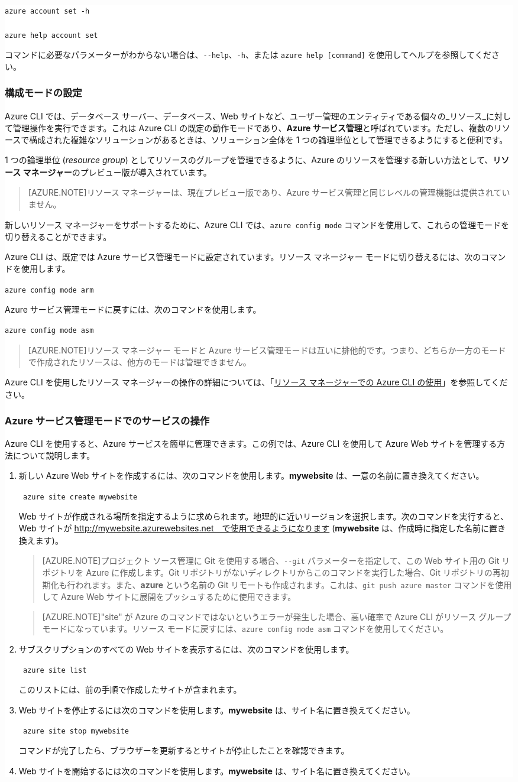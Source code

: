 	azure account set -h

	azure help account set

コマンドに必要なパラメーターがわからない場合は、`--help`、`-h`、または `azure help [command]` を使用してヘルプを参照してください。

### 構成モードの設定

Azure CLI では、データベース サーバー、データベース、Web サイトなど、ユーザー管理のエンティティである個々の_リソース_に対して管理操作を実行できます。これは Azure CLI の既定の動作モードであり、**Azure サービス管理**と呼ばれています。ただし、複数のリソースで構成された複雑なソリューションがあるときは、ソリューション全体を 1 つの論理単位として管理できるようにすると便利です。

1 つの論理単位 (_resource group_) としてリソースのグループを管理できるように、Azure のリソースを管理する新しい方法として、**リソース マネージャー**のプレビュー版が導入されています。

>[AZURE.NOTE]リソース マネージャーは、現在プレビュー版であり、Azure サービス管理と同じレベルの管理機能は提供されていません。

新しいリソース マネージャーをサポートするために、Azure CLI では、`azure config mode` コマンドを使用して、これらの管理モードを切り替えることができます。

Azure CLI は、既定では Azure サービス管理モードに設定されています。リソース マネージャー モードに切り替えるには、次のコマンドを使用します。

	azure config mode arm

Azure サービス管理モードに戻すには、次のコマンドを使用します。

	azure config mode asm

>[AZURE.NOTE]リソース マネージャー モードと Azure サービス管理モードは互いに排他的です。つまり、どちらか一方のモードで作成されたリソースは、他方のモードは管理できません。

Azure CLI を使用したリソース マネージャーの操作の詳細については、「[リソース マネージャーでの Azure CLI の使用][cliarm]」を参照してください。

### Azure サービス管理モードでのサービスの操作

Azure CLI を使用すると、Azure サービスを簡単に管理できます。この例では、Azure CLI を使用して Azure Web サイトを管理する方法について説明します。

1. 新しい Azure Web サイトを作成するには、次のコマンドを使用します。**mywebsite** は、一意の名前に置き換えてください。

		azure site create mywebsite

	Web サイトが作成される場所を指定するように求められます。地理的に近いリージョンを選択します。次のコマンドを実行すると、Web サイトが http://mywebsite.azurewebsites.net　で使用できるようになります (**mywebsite** は、作成時に指定した名前に置き換えます)。

	> [AZURE.NOTE]プロジェクト ソース管理に Git を使用する場合、`--git` パラメーターを指定して、この Web サイト用の Git リポジトリを Azure に作成します。Git リポジトリがないディレクトリからこのコマンドを実行した場合、Git リポジトリの再初期化も行われます。また、__azure__ という名前の Git リモートも作成されます。これは、`git push azure master` コマンドを使用して Azure Web サイトに展開をプッシュするために使用できます。

	> [AZURE.NOTE]"site" が Azure のコマンドではないというエラーが発生した場合、高い確率で Azure CLI がリソース グループ モードになっています。リソース モードに戻すには、`azure config mode asm` コマンドを使用してください。

2. サブスクリプションのすべての Web サイトを表示するには、次のコマンドを使用します。

		azure site list

	このリストには、前の手順で作成したサイトが含まれます。

2. Web サイトを停止するには次のコマンドを使用します。**mywebsite** は、サイト名に置き換えてください。

		azure site stop mywebsite

	コマンドが完了したら、ブラウザーを更新するとサイトが停止したことを確認できます。

3. Web サイトを開始するには次のコマンドを使用します。**mywebsite** は、サイト名に置き換えてください。


[mac-installer]: http://go.microsoft.com/fwlink/?LinkId=252249
[windows-installer]: http://go.microsoft.com/?linkid=9828653&clcid=0x409
[authandsub]: http://msdn.microsoft.com/library/windowsazure/hh531793.aspx#BKMK_AccountVCert
[Azure Web Site]: ../media/freetrial.png
[select a preview feature]: ../media/antares-iaas-preview-02.png
[select subscription]: ../media/antares-iaas-preview-03.png
[free-trial]: http://www.windowsazure.com/pricing/free-trial/?WT.mc_id=A7171371E
[advanced-bash]: http://tldp.org/LDP/abs/html/
[script]: http://en.wikipedia.org/wiki/Shell_script
[batch]: http://technet.microsoft.com/library/bb490890.aspx
[cliarm]: xplat-cli-azure-resource-manager.md
[portal]: https://manage.windowsazure.com
[signuporg]: http://www.windowsazure.com/documentation/articles/sign-up-organization/
[Using the Azure CLI]: virtual-machines-command-line-tools.md